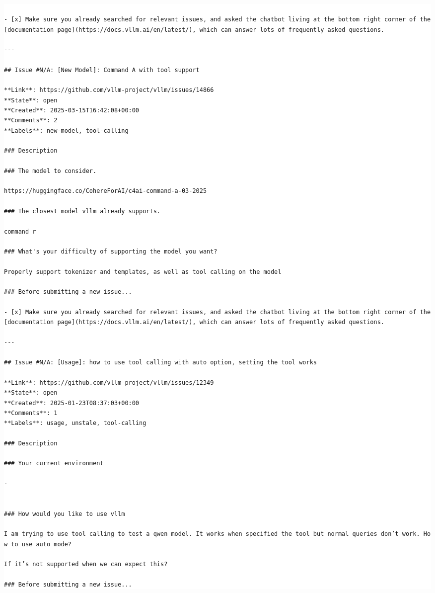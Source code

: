 ```text

- [x] Make sure you already searched for relevant issues, and asked the chatbot living at the bottom right corner of the [documentation page](https://docs.vllm.ai/en/latest/), which can answer lots of frequently asked questions.

---

## Issue #N/A: [New Model]: Command A with tool support

**Link**: https://github.com/vllm-project/vllm/issues/14866
**State**: open
**Created**: 2025-03-15T16:42:08+00:00
**Comments**: 2
**Labels**: new-model, tool-calling

### Description

### The model to consider.

https://huggingface.co/CohereForAI/c4ai-command-a-03-2025

### The closest model vllm already supports.

command r

### What's your difficulty of supporting the model you want?

Properly support tokenizer and templates, as well as tool calling on the model

### Before submitting a new issue...

- [x] Make sure you already searched for relevant issues, and asked the chatbot living at the bottom right corner of the [documentation page](https://docs.vllm.ai/en/latest/), which can answer lots of frequently asked questions.

---

## Issue #N/A: [Usage]: how to use tool calling with auto option, setting the tool works

**Link**: https://github.com/vllm-project/vllm/issues/12349
**State**: open
**Created**: 2025-01-23T08:37:03+00:00
**Comments**: 1
**Labels**: usage, unstale, tool-calling

### Description

### Your current environment

-


### How would you like to use vllm

I am trying to use tool calling to test a qwen model. It works when specified the tool but normal queries don’t work. How to use auto mode? 

If it’s not supported when we can expect this? 

### Before submitting a new issue...

```